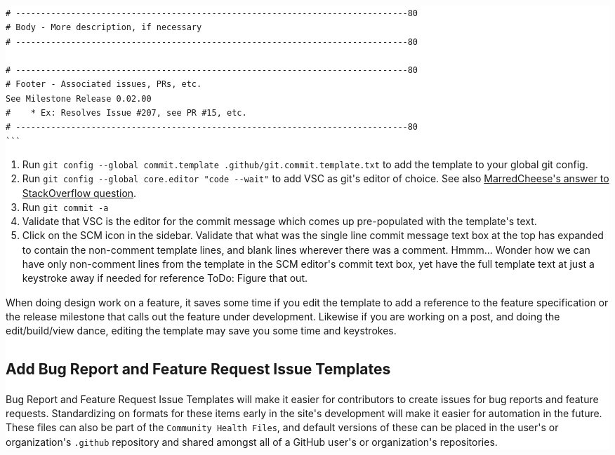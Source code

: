     # ------------------------------------------------------------------------------80
    # Body - More description, if necessary
    # ------------------------------------------------------------------------------80
    
    # ------------------------------------------------------------------------------80
    # Footer - Associated issues, PRs, etc.
    See Milestone Release 0.02.00
    #    * Ex: Resolves Issue #207, see PR #15, etc.
    # ------------------------------------------------------------------------------80
    ```

1. Run `git config --global commit.template .github/git.commit.template.txt` to add the template to your global git config.
1. Run `git config --global core.editor "code --wait"` to add VSC as git's editor of choice. See also [MarredCheese's answer to StackOverflow question](https://stackoverflow.com/questions/30149132/multiline-git-commit-message-in-vscode/54139152#54139152).
1. Run `git commit -a`
1. Validate that VSC is the editor for the commit message which comes up pre-populated with the template's text.
1. Click on the SCM icon in the sidebar. Validate that what was the single line commit message text box at the top has expanded to contain the non-comment template lines, and blank lines wherever there was a comment. Hmmm... Wonder how we can have only non-comment lines from the template in the SCM editor's commit text box, yet have the full template text at just a keystroke away if needed for reference  ToDo: Figure that out.

When doing design work on a feature, it saves some time if you edit the template to add a reference to the feature specification or the release milestone that calls out the feature under development. Likewise if you are working on a post, and doing the edit/build/view dance, editing the template may save you some time and keystrokes.

## Add Bug Report and Feature Request Issue Templates

Bug Report and Feature Request Issue Templates will make it easier for contributors to create issues for bug reports and feature requests. Standardizing on formats for these items early in the site's development will make it easier for automation in the future. These files can also be part of the `Community Health Files`, and default versions of these can be placed in the user's or organization's `.github` repository and shared amongst all of a GitHub user's or organization's repositories.
